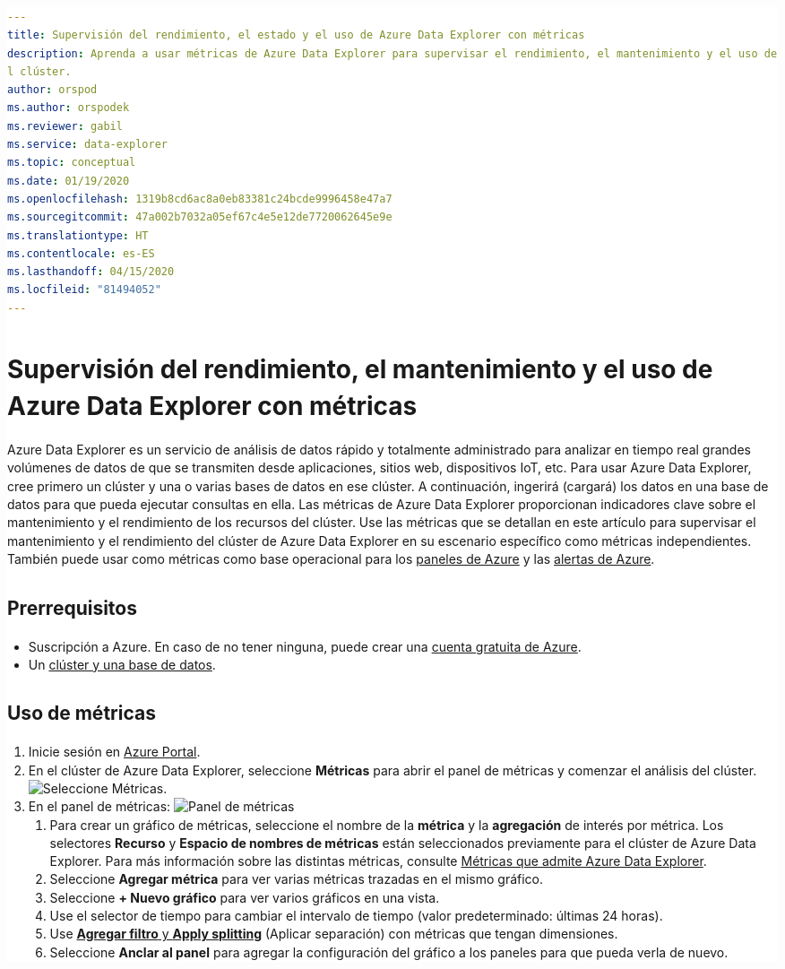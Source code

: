 ```yaml
---
title: Supervisión del rendimiento, el estado y el uso de Azure Data Explorer con métricas
description: Aprenda a usar métricas de Azure Data Explorer para supervisar el rendimiento, el mantenimiento y el uso del clúster.
author: orspod
ms.author: orspodek
ms.reviewer: gabil
ms.service: data-explorer
ms.topic: conceptual
ms.date: 01/19/2020
ms.openlocfilehash: 1319b8cd6ac8a0eb83381c24bcde9996458e47a7
ms.sourcegitcommit: 47a002b7032a05ef67c4e5e12de7720062645e9e
ms.translationtype: HT
ms.contentlocale: es-ES
ms.lasthandoff: 04/15/2020
ms.locfileid: "81494052"
---
```

# <a name="monitor-azure-data-explorer-performance-health-and-usage-with-metrics"></a>Supervisión del rendimiento, el mantenimiento y el uso de Azure Data Explorer con métricas

Azure Data Explorer es un servicio de análisis de datos rápido y totalmente administrado para analizar en tiempo real grandes volúmenes de datos de que se transmiten desde aplicaciones, sitios web, dispositivos IoT, etc. Para usar Azure Data Explorer, cree primero un clúster y una o varias bases de datos en ese clúster. A continuación, ingerirá (cargará) los datos en una base de datos para que pueda ejecutar consultas en ella. Las métricas de Azure Data Explorer proporcionan indicadores clave sobre el mantenimiento y el rendimiento de los recursos del clúster. Use las métricas que se detallan en este artículo para supervisar el mantenimiento y el rendimiento del clúster de Azure Data Explorer en su escenario específico como métricas independientes. También puede usar como métricas como base operacional para los [paneles de Azure](/azure/azure-portal/azure-portal-dashboards) y las [alertas de Azure](/azure/azure-monitor/platform/alerts-metric-overview).

## <a name="prerequisites"></a>Prerrequisitos

* Suscripción a Azure. En caso de no tener ninguna, puede crear una [cuenta gratuita de Azure](https://azure.microsoft.com/free/).
* Un [clúster y una base de datos](create-cluster-database-portal.md).

## <a name="using-metrics"></a>Uso de métricas

1. Inicie sesión en [Azure Portal](https://portal.azure.com/).
1. En el clúster de Azure Data Explorer, seleccione **Métricas** para abrir el panel de métricas y comenzar el análisis del clúster.
    ![Seleccione Métricas](media/using-metrics/select-metrics.png).
1. En el panel de métricas:  ![Panel de métricas](media/using-metrics/metrics-pane.png)
    1. Para crear un gráfico de métricas, seleccione el nombre de la **métrica** y la **agregación** de interés por métrica. Los selectores **Recurso** y **Espacio de nombres de métricas** están seleccionados previamente para el clúster de Azure Data Explorer. Para más información sobre las distintas métricas, consulte [Métricas que admite Azure Data Explorer](#supported-azure-data-explorer-metrics).
    1. Seleccione **Agregar métrica** para ver varias métricas trazadas en el mismo gráfico.
    1. Seleccione **+ Nuevo gráfico** para ver varios gráficos en una vista.
    1. Use el selector de tiempo para cambiar el intervalo de tiempo (valor predeterminado: últimas 24 horas).
    1. Use [**Agregar filtro** y **Apply splitting**](/azure/azure-monitor/platform/metrics-getting-started#apply-dimension-filters-and-splitting) (Aplicar separación) con métricas que tengan dimensiones.
    1. Seleccione **Anclar al panel** para agregar la configuración del gráfico a los paneles para que pueda verla de nuevo.